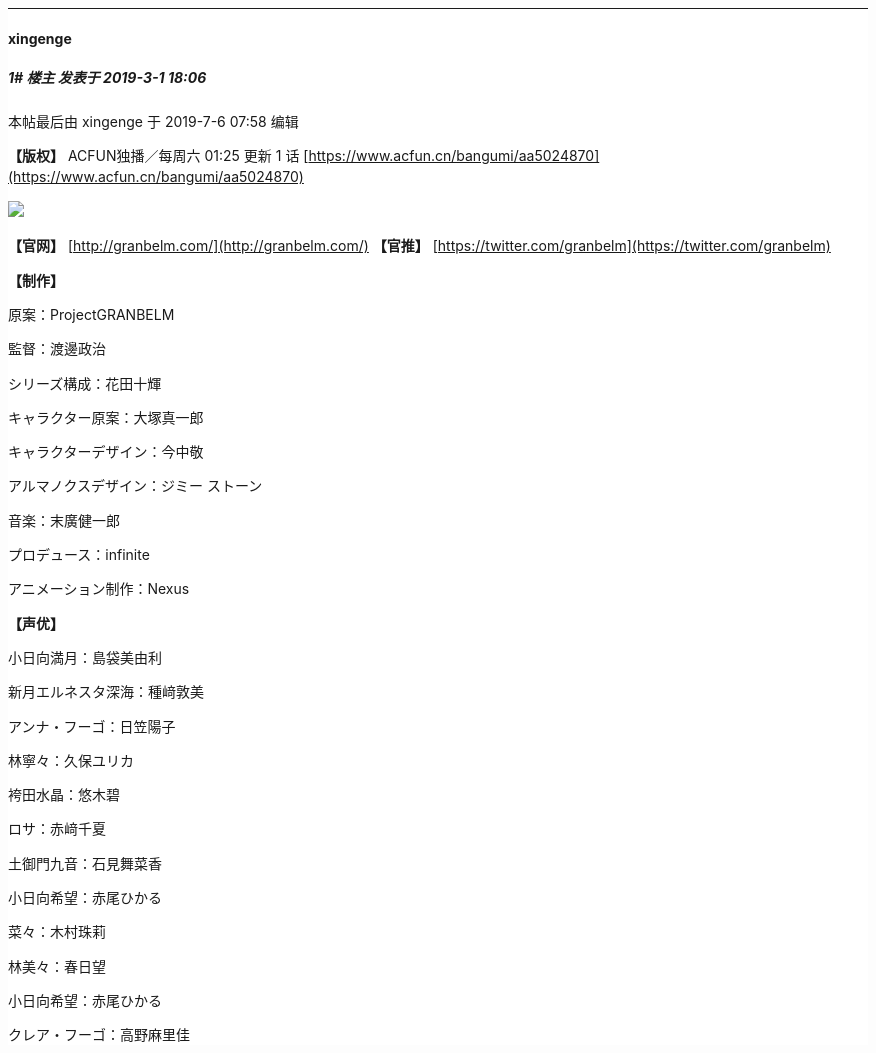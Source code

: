 

-----

####  xingenge  
##### 1#       楼主       发表于 2019-3-1 18:06



 本帖最后由 xingenge 于 2019-7-6 07:58 编辑 

<strong>【版权】</strong> ACFUN独播／每周六 01:25 更新 1 话
[https://www.acfun.cn/bangumi/aa5024870](https://www.acfun.cn/bangumi/aa5024870)

<img src="http://wx1.sinaimg.cn/large/0068TvVBgy1g3sps9o26nj31kv28f7op.jpg" referrerpolicy="no-referrer">

<strong>【官网】</strong> [http://granbelm.com/](http://granbelm.com/)
<strong>【官推】</strong> [https://twitter.com/granbelm](https://twitter.com/granbelm)

<strong>【制作】</strong>

原案：ProjectGRANBELM

監督：渡邊政治

シリーズ構成：花田十輝

キャラクター原案：大塚真一郎

キャラクターデザイン：今中敬

アルマノクスデザイン：ジミー ストーン

音楽：末廣健一郎

プロデュース：infinite

アニメーション制作：Nexus

<strong>【声优】</strong>

小日向満月：島袋美由利

新月エルネスタ深海：種﨑敦美

アンナ・フーゴ：日笠陽子

林寧々：久保ユリカ

袴田水晶：悠木碧

ロサ：赤﨑千夏

土御門九音：石見舞菜香

小日向希望：赤尾ひかる

菜々：木村珠莉

林美々：春日望

小日向希望：赤尾ひかる

クレア・フーゴ：高野麻里佳
